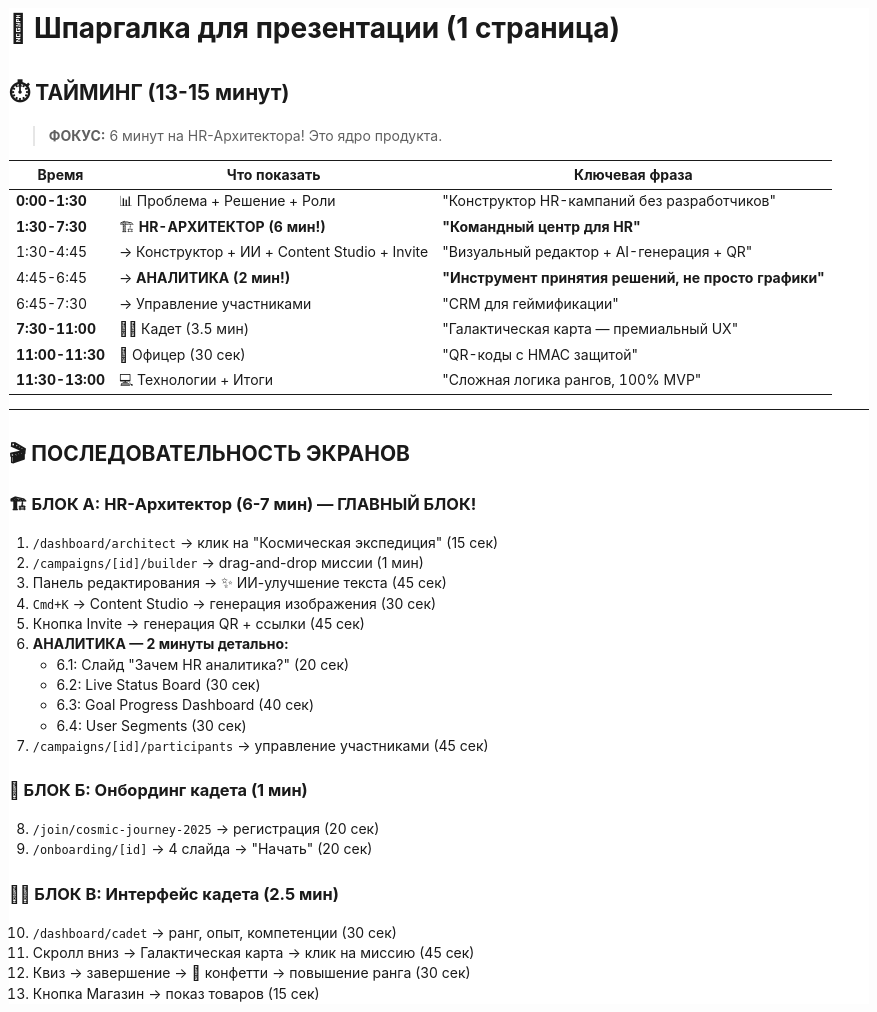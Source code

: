 # 🎯 Шпаргалка для презентации (1 страница)

## ⏱️ ТАЙМИНГ (13-15 минут)

> **ФОКУС:** 6 минут на HR-Архитектора! Это ядро продукта.

| Время | Что показать | Ключевая фраза |
|-------|--------------|----------------|
| **0:00-1:30** | 📊 Проблема + Решение + Роли | "Конструктор HR-кампаний без разработчиков" |
| **1:30-7:30** | 🏗️ **HR-АРХИТЕКТОР (6 мин!)** | **"Командный центр для HR"** |
| 1:30-4:45 | → Конструктор + ИИ + Content Studio + Invite | "Визуальный редактор + AI-генерация + QR" |
| 4:45-6:45 | → **АНАЛИТИКА (2 мин!)** | **"Инструмент принятия решений, не просто графики"** |
| 6:45-7:30 | → Управление участниками | "CRM для геймификации" |
| **7:30-11:00** | 👨‍🚀 Кадет (3.5 мин) | "Галактическая карта — премиальный UX" |
| **11:00-11:30** | 👮 Офицер (30 сек) | "QR-коды с HMAC защитой" |
| **11:30-13:00** | 💻 Технологии + Итоги | "Сложная логика рангов, 100% MVP" |

---

## 🎬 ПОСЛЕДОВАТЕЛЬНОСТЬ ЭКРАНОВ

### 🏗️ БЛОК А: HR-Архитектор (6-7 мин) — ГЛАВНЫЙ БЛОК!

1. `/dashboard/architect` → клик на "Космическая экспедиция" (15 сек)
2. `/campaigns/[id]/builder` → drag-and-drop миссии (1 мин)
3. Панель редактирования → ✨ ИИ-улучшение текста (45 сек)
4. `Cmd+K` → Content Studio → генерация изображения (30 сек)
5. Кнопка Invite → генерация QR + ссылки (45 сек)
6. **АНАЛИТИКА — 2 минуты детально:**
   - 6.1: Слайд "Зачем HR аналитика?" (20 сек)
   - 6.2: Live Status Board (30 сек)
   - 6.3: Goal Progress Dashboard (40 сек)
   - 6.4: User Segments (30 сек)
7. `/campaigns/[id]/participants` → управление участниками (45 сек)

### 🚀 БЛОК Б: Онбординг кадета (1 мин)

8. `/join/cosmic-journey-2025` → регистрация (20 сек)
9. `/onboarding/[id]` → 4 слайда → "Начать" (20 сек)

### 👨‍🚀 БЛОК В: Интерфейс кадета (2.5 мин)

10. `/dashboard/cadet` → ранг, опыт, компетенции (30 сек)
11. Скролл вниз → Галактическая карта → клик на миссию (45 сек)
12. Квиз → завершение → 🎉 конфетти → повышение ранга (30 сек)
13. Кнопка Магазин → показ товаров (15 сек)
